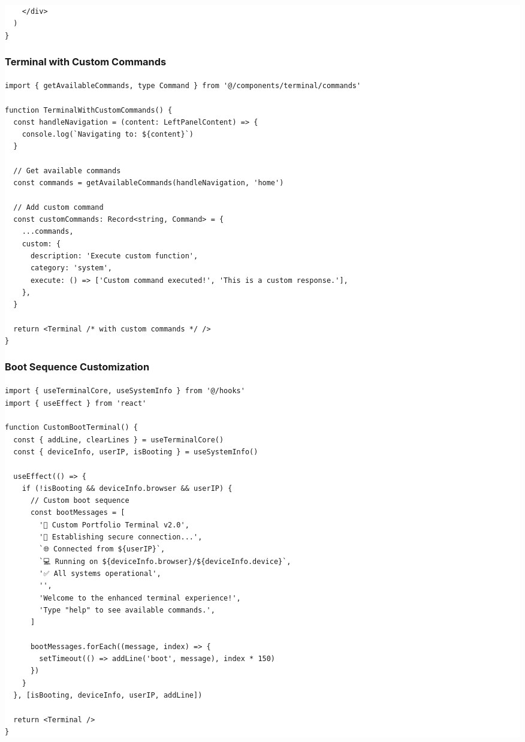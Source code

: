 ```tsx
    </div>
  )
}
```

### Terminal with Custom Commands

```tsx
import { getAvailableCommands, type Command } from '@/components/terminal/commands'

function TerminalWithCustomCommands() {
  const handleNavigation = (content: LeftPanelContent) => {
    console.log(`Navigating to: ${content}`)
  }

  // Get available commands
  const commands = getAvailableCommands(handleNavigation, 'home')

  // Add custom command
  const customCommands: Record<string, Command> = {
    ...commands,
    custom: {
      description: 'Execute custom function',
      category: 'system',
      execute: () => ['Custom command executed!', 'This is a custom response.'],
    },
  }

  return <Terminal /* with custom commands */ />
}
```

### Boot Sequence Customization

```tsx
import { useTerminalCore, useSystemInfo } from '@/hooks'
import { useEffect } from 'react'

function CustomBootTerminal() {
  const { addLine, clearLines } = useTerminalCore()
  const { deviceInfo, userIP, isBooting } = useSystemInfo()

  useEffect(() => {
    if (!isBooting && deviceInfo.browser && userIP) {
      // Custom boot sequence
      const bootMessages = [
        '🚀 Custom Portfolio Terminal v2.0',
        '🔐 Establishing secure connection...',
        `🌐 Connected from ${userIP}`,
        `💻 Running on ${deviceInfo.browser}/${deviceInfo.device}`,
        '✅ All systems operational',
        '',
        'Welcome to the enhanced terminal experience!',
        'Type "help" to see available commands.',
      ]

      bootMessages.forEach((message, index) => {
        setTimeout(() => addLine('boot', message), index * 150)
      })
    }
  }, [isBooting, deviceInfo, userIP, addLine])

  return <Terminal />
}
```